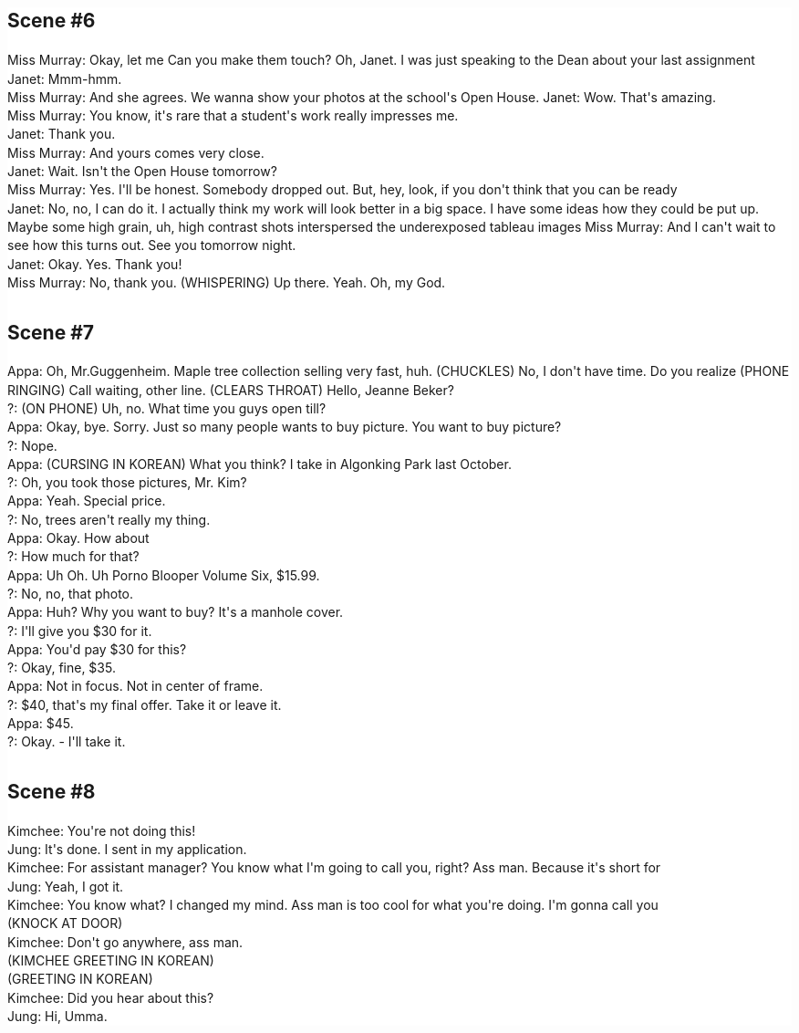 

## Scene #6

Miss Murray: Okay, let me Can you make them touch? Oh, Janet. I was just speaking to the Dean about your last assignment  
Janet: Mmm-hmm.  
Miss Murray: And she agrees.   We wanna show your photos at the school's Open House.
Janet: Wow. That's amazing.  
Miss Murray: You know, it's rare that a student's work really impresses me.  
Janet: Thank you.  
Miss Murray: And yours comes very close.  
Janet: Wait. Isn't the Open House tomorrow?  
Miss Murray: Yes. I'll be honest. Somebody dropped out. But, hey, look, if you don't think that you can be ready  
Janet: No, no, I can do it. I actually think my work will look better in a big space. I have some ideas how they could be put up. Maybe some high grain, uh, high contrast shots interspersed the underexposed tableau images 
Miss Murray: And I can't wait to see how this turns out. See you tomorrow night.  
Janet: Okay. Yes. Thank you!  
Miss Murray: No, thank you. (WHISPERING) Up there. Yeah. Oh, my God.  



## Scene #7

Appa: Oh, Mr.Guggenheim. Maple tree collection selling very fast, huh. (CHUCKLES) No, I don't have time. Do you realize (PHONE RINGING) Call waiting, other line. (CLEARS THROAT) Hello, Jeanne Beker?  
?: (ON PHONE) Uh, no. What time you guys open till?  
Appa: Okay, bye. Sorry. Just so many people wants to buy picture. You want to buy picture?  
?: Nope.  
Appa: (CURSING IN KOREAN) What you think? I take in Algonking Park last October.  
?: Oh, you took those pictures, Mr. Kim?  
Appa: Yeah. Special price.  
?: No, trees aren't really my thing.  
Appa: Okay. How about  
?: How much for that?  
Appa: Uh Oh. Uh Porno Blooper Volume Six, $15.99.  
?: No, no, that photo.  
Appa: Huh? Why you want to buy? It's a manhole cover.  
?: I'll give you $30 for it.  
Appa: You'd pay $30 for this?  
?: Okay, fine, $35.  
Appa: Not in focus. Not in center of frame.  
?: $40, that's my final offer. Take it or leave it.  
Appa: $45.  
?: Okay. - I'll take it.  



## Scene #8

Kimchee: You're not doing this!  
Jung: It's done. I sent in my application.  
Kimchee: For assistant manager? You know what I'm going to call you, right? Ass man. Because it's short for  
Jung: Yeah, I got it.  
Kimchee: You know what? I changed my mind. Ass man is too cool for what you're doing. I'm gonna call you  
(KNOCK AT DOOR)  
Kimchee: Don't go anywhere, ass man.  
(KIMCHEE GREETING IN KOREAN)  
(GREETING IN KOREAN)  
Kimchee: Did you hear about this?  
Jung: Hi, Umma.  